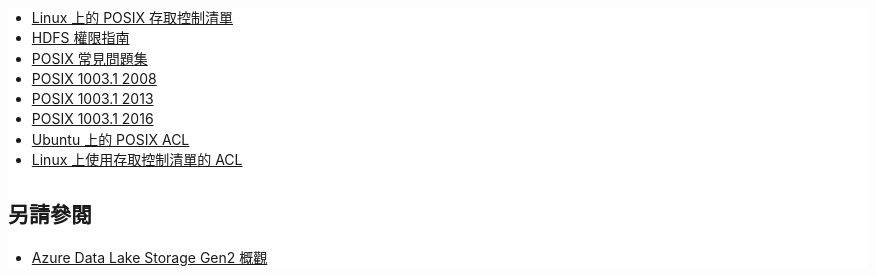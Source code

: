 * [Linux 上的 POSIX 存取控制清單](https://www.linux.com/news/posix-acls-linux)
* [HDFS 權限指南](https://hadoop.apache.org/docs/current/hadoop-project-dist/hadoop-hdfs/HdfsPermissionsGuide.html)
* [POSIX 常見問題集](https://www.opengroup.org/austin/papers/posix_faq.html)
* [POSIX 1003.1 2008](https://standards.ieee.org/findstds/standard/1003.1-2008.html)
* [POSIX 1003.1 2013](https://pubs.opengroup.org/onlinepubs/9699919799.2013edition/)
* [POSIX 1003.1 2016](https://pubs.opengroup.org/onlinepubs/9699919799.2016edition/)
* [Ubuntu 上的 POSIX ACL](https://help.ubuntu.com/community/FilePermissionsACLs)
* [Linux 上使用存取控制清單的 ACL](https://bencane.com/2012/05/27/acl-using-access-control-lists-on-linux/)

## <a name="see-also"></a>另請參閱

* [Azure Data Lake Storage Gen2 概觀](../blobs/data-lake-storage-introduction.md)
